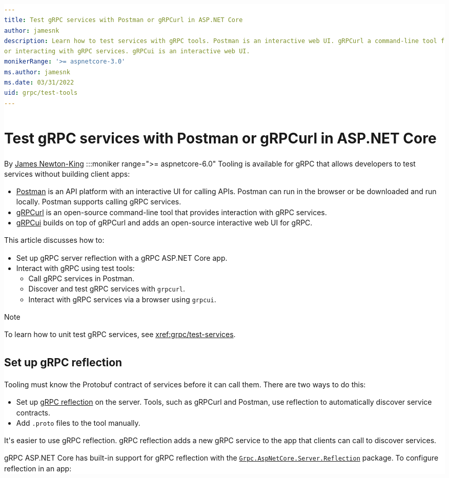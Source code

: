 ```yaml
---
title: Test gRPC services with Postman or gRPCurl in ASP.NET Core
author: jamesnk
description: Learn how to test services with gRPC tools. Postman is an interactive web UI. gRPCurl a command-line tool for interacting with gRPC services. gRPCui is an interactive web UI.
monikerRange: '>= aspnetcore-3.0'
ms.author: jamesnk
ms.date: 03/31/2022
uid: grpc/test-tools
---
```

# Test gRPC services with Postman or gRPCurl in ASP.NET Core

By [James Newton-King](https://twitter.com/jamesnk)
:::moniker range=">= aspnetcore-6.0"
Tooling is available for gRPC that allows developers to test services without building client apps:

* [Postman](https://www.postman.com/) is an API platform with an interactive UI for calling APIs. Postman can run in the browser or be downloaded and run locally. Postman supports calling gRPC services.
* [gRPCurl](https://github.com/fullstorydev/grpcurl) is an open-source command-line tool that provides interaction with gRPC services.
* [gRPCui](https://github.com/fullstorydev/grpcui) builds on top of gRPCurl and adds an open-source interactive web UI for gRPC.

This article discusses how to:

* Set up gRPC server reflection with a gRPC ASP.NET Core app.
* Interact with gRPC using test tools:
  * Call gRPC services in Postman.
  * Discover and test gRPC services with `grpcurl`.
  * Interact with gRPC services via a browser using `grpcui`.

> [!NOTE]
> To learn how to unit test gRPC services, see <xref:grpc/test-services>.

## Set up gRPC reflection

Tooling must know the Protobuf contract of services before it can call them. There are two ways to do this:

* Set up [gRPC reflection](https://github.com/grpc/grpc/blob/master/doc/server-reflection.md) on the server. Tools, such as gRPCurl and Postman, use reflection to automatically discover service contracts.
* Add `.proto` files to the tool manually.

It's easier to use gRPC reflection. gRPC reflection adds a new gRPC service to the app that clients can call to discover services.

gRPC ASP.NET Core has built-in support for gRPC reflection with the [`Grpc.AspNetCore.Server.Reflection`](https://www.nuget.org/packages/Grpc.AspNetCore.Server.Reflection) package. To configure reflection in an app:
